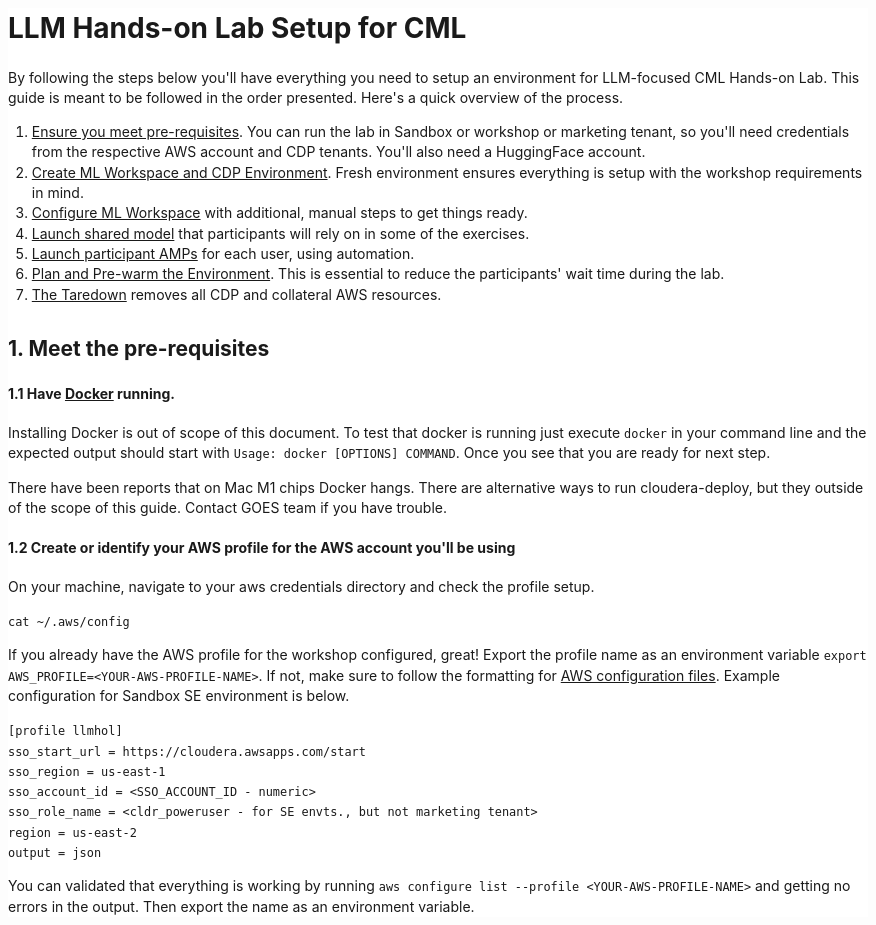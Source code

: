 # LLM Hands-on Lab Setup for CML

By following the steps below you'll have everything you need to setup an environment for LLM-focused CML Hands-on Lab. This guide is meant to be followed in the order presented. Here's a quick overview of the process.

1. [Ensure you meet pre-requisites](#1-meet-the-pre-requisites). You can run the lab in Sandbox or workshop or marketing tenant, so you'll need credentials from the respective AWS account and CDP tenants. You'll also need a HuggingFace account.
2. [Create ML Workspace and CDP Environment](#2-create-cdp-environemtn-and-ml-workspace). Fresh environment ensures everything is setup with the workshop requirements in mind.
3. [Configure ML Workspace](#3-configure-ml-worksapce-for-llms) with additional, manual steps to get things ready.
4. [Launch shared model](#4-launch-shared-model-using-amp) that participants will rely on in some of the exercises. 
5. [Launch participant AMPs](#5-launch-participant-amps) for each user, using automation.
6. [Plan and Pre-warm the Environment](#6-pre-warm-the-environment). This is essential to reduce the participants' wait time during the lab. 
7. [The Taredown](#7-teardown) removes all CDP and collateral AWS resources.

## 1. Meet the pre-requisites
####  1.1 Have [Docker](https://www.docker.com/products/docker-desktop/) running. 
Installing Docker is out of scope of this document. To test that docker is running just execute ```docker``` in your command line and the expected output should start with ```Usage: docker [OPTIONS] COMMAND```. Once you see that you are ready for next step.

There have been reports that on Mac M1 chips Docker hangs. There are alternative ways to run cloudera-deploy, but they outside of the scope of this guide. Contact GOES team if you have trouble.

#### 1.2 Create or identify your AWS profile for the AWS account you'll be using
On your machine, navigate to your aws credentials directory and check the profile setup. 
```
cat ~/.aws/config
``` 
If you already have the AWS profile for the workshop configured, great! Export the profile name as an environment variable ```export AWS_PROFILE=<YOUR-AWS-PROFILE-NAME>```. If not, make sure to follow the formatting for [AWS configuration files](https://docs.aws.amazon.com/cli/latest/userguide/cli-configure-files.html). Example configuration for Sandbox SE environment is below.
```
[profile llmhol]
sso_start_url = https://cloudera.awsapps.com/start
sso_region = us-east-1
sso_account_id = <SSO_ACCOUNT_ID - numeric>
sso_role_name = <cldr_poweruser - for SE envts., but not marketing tenant>
region = us-east-2
output = json
```
You can validated that everything is working by running ```aws configure list --profile <YOUR-AWS-PROFILE-NAME>``` and getting no errors in the output. Then export the name as an environment variable.
